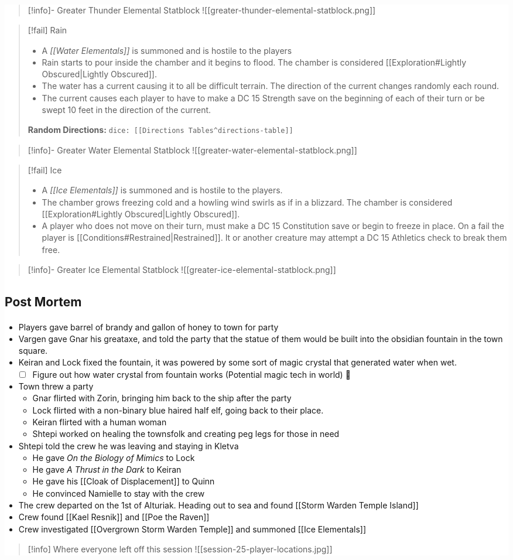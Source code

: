 >[!info]- Greater Thunder Elemental Statblock
>![[greater-thunder-elemental-statblock.png]]

>[!fail] Rain
> - A _[[Water Elementals]]_ is summoned and is hostile to the players
> - Rain starts to pour inside the chamber and it begins to flood. The chamber is considered [[Exploration#Lightly Obscured|Lightly Obscured]].
> - The water has a current causing it to all be difficult terrain. The direction of the current changes randomly each round.
> - The current causes each player to have to make a DC 15 Strength save on the beginning of each of their turn or be swept 10 feet in the direction of the current.
>
> **Random Directions:** `dice: [[Directions Tables^directions-table]]`

>[!info]- Greater Water Elemental Statblock
>![[greater-water-elemental-statblock.png]]

>[!fail] Ice
> - A _[[Ice Elementals]]_ is summoned and is hostile to the players.
> - The chamber grows freezing cold and a howling wind swirls as if in a blizzard. The chamber is considered [[Exploration#Lightly Obscured|Lightly Obscured]].
> - A player who does not move on their turn, must make a DC 15 Constitution save or begin to freeze in place. On a fail the player is [[Conditions#Restrained|Restrained]]. It or another creature may attempt a DC 15 Athletics check to break them free.

>[!info]- Greater Ice Elemental Statblock
>![[greater-ice-elemental-statblock.png]]

## Post Mortem

- Players gave barrel of brandy and gallon of honey to town for party
- Vargen gave Gnar his greataxe, and told the party that the statue of them would be built into the obsidian fountain in the town square.
- Keiran and Lock fixed the fountain, it was powered by some sort of magic crystal that generated water when wet.
	- [ ] Figure out how water crystal from fountain works (Potential magic tech in world) 🔽
- Town threw a party
	- Gnar flirted with Zorin, bringing him back to the ship after the party
	- Lock flirted with a non-binary blue haired half elf, going back to their place.
	- Keiran flirted with a human woman
	- Shtepi worked on healing the townsfolk and creating peg legs for those in need
- Shtepi told the crew he was leaving and staying in Kletva
	- He gave _On the Biology of Mimics_ to Lock
	- He gave _A Thrust in the Dark_ to Keiran
	- He gave his [[Cloak of Displacement]] to Quinn
	- He convinced Namielle to stay with the crew
- The crew departed on the 1st of Alturiak. Heading out to sea and found [[Storm Warden Temple Island]]
- Crew found [[Kael Resnik]] and [[Poe the Raven]]
- Crew investigated [[Overgrown Storm Warden Temple]] and summoned [[Ice Elementals]]

>[!info] Where everyone left off this session
>![[session-25-player-locations.jpg]]
